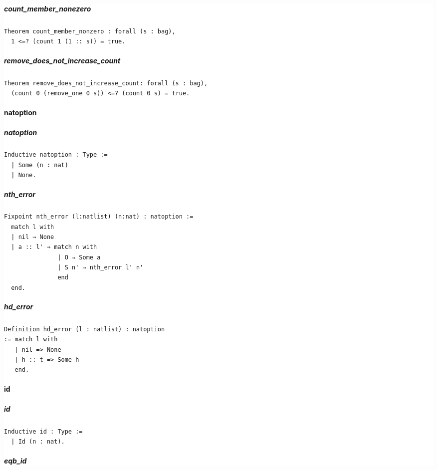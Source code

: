 ##### count_member_nonezero

```
Theorem count_member_nonzero : forall (s : bag),
  1 <=? (count 1 (1 :: s)) = true.
```

##### remove_does_not_increase_count

```
Theorem remove_does_not_increase_count: forall (s : bag),
  (count 0 (remove_one 0 s)) <=? (count 0 s) = true.
```

#### natoption

##### natoption

```
Inductive natoption : Type :=
  | Some (n : nat)
  | None.
```

##### nth_error

```
Fixpoint nth_error (l:natlist) (n:nat) : natoption :=
  match l with
  | nil ⇒ None
  | a :: l' ⇒ match n with
               | O ⇒ Some a
               | S n' ⇒ nth_error l' n'
               end
  end.
```

##### hd_error

```
Definition hd_error (l : natlist) : natoption
:= match l with
   | nil => None
   | h :: t => Some h
   end.
```

#### id

##### id

```
Inductive id : Type :=
  | Id (n : nat).
```

##### eqb_id
